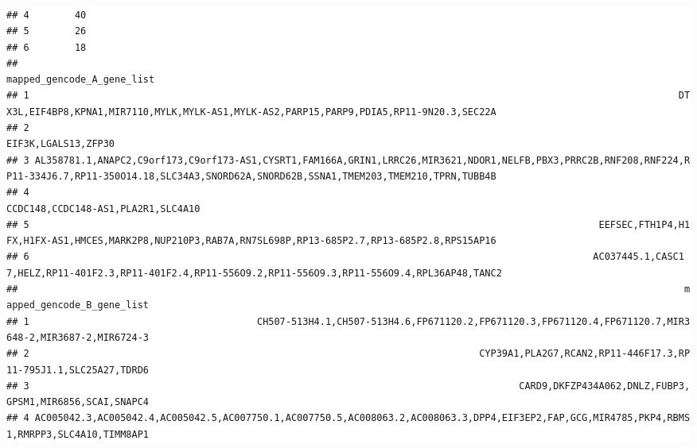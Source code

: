     ## 4        40
    ## 5        26
    ## 6        18
    ##                                                                                                                                                                                  mapped_gencode_A_gene_list
    ## 1                                                                                                                  DTX3L,EIF4BP8,KPNA1,MIR7110,MYLK,MYLK-AS1,MYLK-AS2,PARP15,PARP9,PDIA5,RP11-9N20.3,SEC22A
    ## 2                                                                                                                                                                                       EIF3K,LGALS13,ZFP30
    ## 3 AL358781.1,ANAPC2,C9orf173,C9orf173-AS1,CYSRT1,FAM166A,GRIN1,LRRC26,MIR3621,NDOR1,NELFB,PBX3,PRRC2B,RNF208,RNF224,RP11-334J6.7,RP11-350O14.18,SLC34A3,SNORD62A,SNORD62B,SSNA1,TMEM203,TMEM210,TPRN,TUBB4B
    ## 4                                                                                                                                                                        CCDC148,CCDC148-AS1,PLA2R1,SLC4A10
    ## 5                                                                                                    EEFSEC,FTH1P4,H1FX,H1FX-AS1,HMCES,MARK2P8,NUP210P3,RAB7A,RN7SL698P,RP13-685P2.7,RP13-685P2.8,RPS15AP16
    ## 6                                                                                                   AC037445.1,CASC17,HELZ,RP11-401F2.3,RP11-401F2.4,RP11-556O9.2,RP11-556O9.3,RP11-556O9.4,RPL36AP48,TANC2
    ##                                                                                                                     mapped_gencode_B_gene_list
    ## 1                                        CH507-513H4.1,CH507-513H4.6,FP671120.2,FP671120.3,FP671120.4,FP671120.7,MIR3648-2,MIR3687-2,MIR6724-3
    ## 2                                                                               CYP39A1,PLA2G7,RCAN2,RP11-446F17.3,RP11-795J1.1,SLC25A27,TDRD6
    ## 3                                                                                      CARD9,DKFZP434A062,DNLZ,FUBP3,GPSM1,MIR6856,SCAI,SNAPC4
    ## 4 AC005042.3,AC005042.4,AC005042.5,AC007750.1,AC007750.5,AC008063.2,AC008063.3,DPP4,EIF3EP2,FAP,GCG,MIR4785,PKP4,RBMS1,RMRPP3,SLC4A10,TIMM8AP1